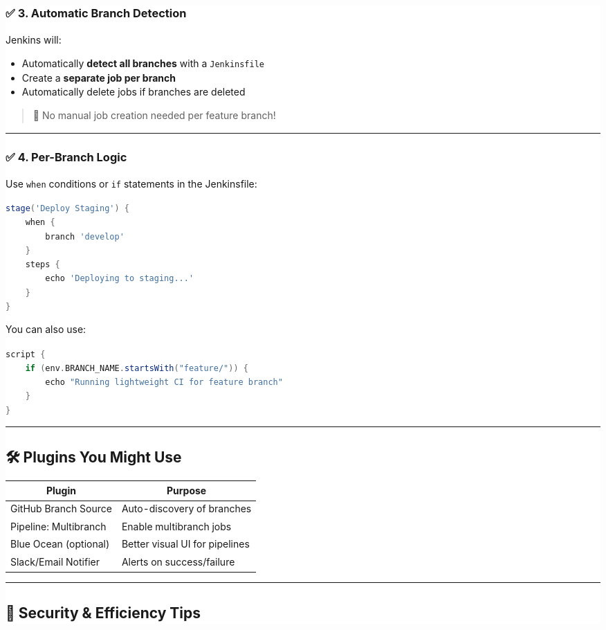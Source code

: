 
### ✅ 3. **Automatic Branch Detection**

Jenkins will:
- Automatically **detect all branches** with a `Jenkinsfile`
- Create a **separate job per branch**
- Automatically delete jobs if branches are deleted

> 🔄 No manual job creation needed per feature branch!

---

### ✅ 4. **Per-Branch Logic**

Use `when` conditions or `if` statements in the Jenkinsfile:

```groovy
stage('Deploy Staging') {
    when {
        branch 'develop'
    }
    steps {
        echo 'Deploying to staging...'
    }
}
```

You can also use:

```groovy
script {
    if (env.BRANCH_NAME.startsWith("feature/")) {
        echo "Running lightweight CI for feature branch"
    }
}
```

---

## 🛠️ Plugins You Might Use

| Plugin                  | Purpose                                   |
|-------------------------|-------------------------------------------|
| GitHub Branch Source    | Auto-discovery of branches                |
| Pipeline: Multibranch   | Enable multibranch jobs                   |
| Blue Ocean (optional)   | Better visual UI for pipelines            |
| Slack/Email Notifier    | Alerts on success/failure                 |

---

## 🔐 Security & Efficiency Tips
